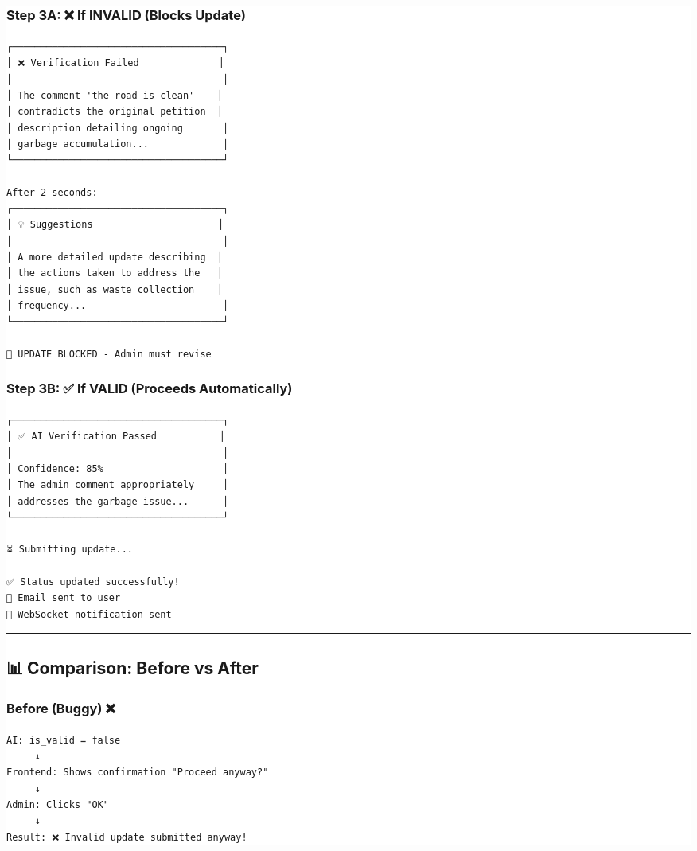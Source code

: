 ### Step 3A: ❌ If INVALID (Blocks Update)
```
┌─────────────────────────────────────┐
│ ❌ Verification Failed              │
│                                     │
│ The comment 'the road is clean'    │
│ contradicts the original petition  │
│ description detailing ongoing       │
│ garbage accumulation...             │
└─────────────────────────────────────┘

After 2 seconds:
┌─────────────────────────────────────┐
│ 💡 Suggestions                      │
│                                     │
│ A more detailed update describing  │
│ the actions taken to address the   │
│ issue, such as waste collection    │
│ frequency...                        │
└─────────────────────────────────────┘

🚫 UPDATE BLOCKED - Admin must revise
```

### Step 3B: ✅ If VALID (Proceeds Automatically)
```
┌─────────────────────────────────────┐
│ ✅ AI Verification Passed           │
│                                     │
│ Confidence: 85%                     │
│ The admin comment appropriately     │
│ addresses the garbage issue...      │
└─────────────────────────────────────┘

⏳ Submitting update...

✅ Status updated successfully!
📧 Email sent to user
🔔 WebSocket notification sent
```

---

## 📊 Comparison: Before vs After

### Before (Buggy) ❌
```
AI: is_valid = false
     ↓
Frontend: Shows confirmation "Proceed anyway?"
     ↓
Admin: Clicks "OK"
     ↓
Result: ❌ Invalid update submitted anyway!
```

